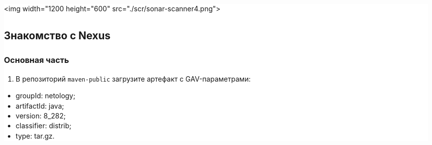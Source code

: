   <img width="1200 height="600" src="./scr/sonar-scanner4.png">
</p>

## Знакомство с Nexus

### Основная часть

1. В репозиторий `maven-public` загрузите артефакт с GAV-параметрами:

 *    groupId: netology;
 *    artifactId: java;
 *    version: 8_282;
 *    classifier: distrib;
 *    type: tar.gz.

<p align="center">
